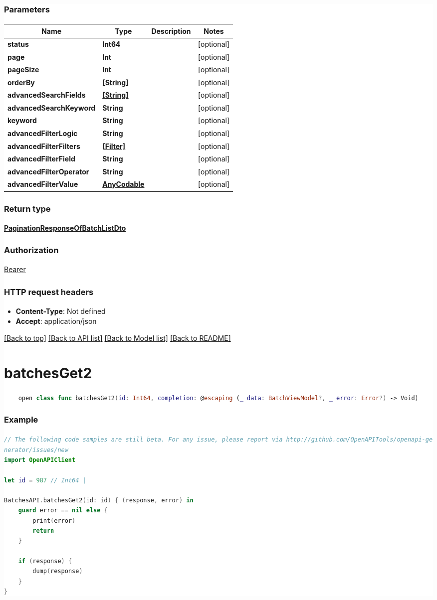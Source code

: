 
### Parameters

Name | Type | Description  | Notes
------------- | ------------- | ------------- | -------------
 **status** | **Int64** |  | [optional] 
 **page** | **Int** |  | [optional] 
 **pageSize** | **Int** |  | [optional] 
 **orderBy** | [**[String]**](String.md) |  | [optional] 
 **advancedSearchFields** | [**[String]**](String.md) |  | [optional] 
 **advancedSearchKeyword** | **String** |  | [optional] 
 **keyword** | **String** |  | [optional] 
 **advancedFilterLogic** | **String** |  | [optional] 
 **advancedFilterFilters** | [**[Filter]**](Filter.md) |  | [optional] 
 **advancedFilterField** | **String** |  | [optional] 
 **advancedFilterOperator** | **String** |  | [optional] 
 **advancedFilterValue** | [**AnyCodable**](.md) |  | [optional] 

### Return type

[**PaginationResponseOfBatchListDto**](PaginationResponseOfBatchListDto.md)

### Authorization

[Bearer](../README.md#Bearer)

### HTTP request headers

 - **Content-Type**: Not defined
 - **Accept**: application/json

[[Back to top]](#) [[Back to API list]](../README.md#documentation-for-api-endpoints) [[Back to Model list]](../README.md#documentation-for-models) [[Back to README]](../README.md)

# **batchesGet2**
```swift
    open class func batchesGet2(id: Int64, completion: @escaping (_ data: BatchViewModel?, _ error: Error?) -> Void)
```



### Example
```swift
// The following code samples are still beta. For any issue, please report via http://github.com/OpenAPITools/openapi-generator/issues/new
import OpenAPIClient

let id = 987 // Int64 | 

BatchesAPI.batchesGet2(id: id) { (response, error) in
    guard error == nil else {
        print(error)
        return
    }

    if (response) {
        dump(response)
    }
}
```
